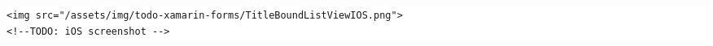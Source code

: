     <img src="/assets/img/todo-xamarin-forms/TitleBoundListViewIOS.png">
    <!--TODO: iOS screenshot -->
</div>
